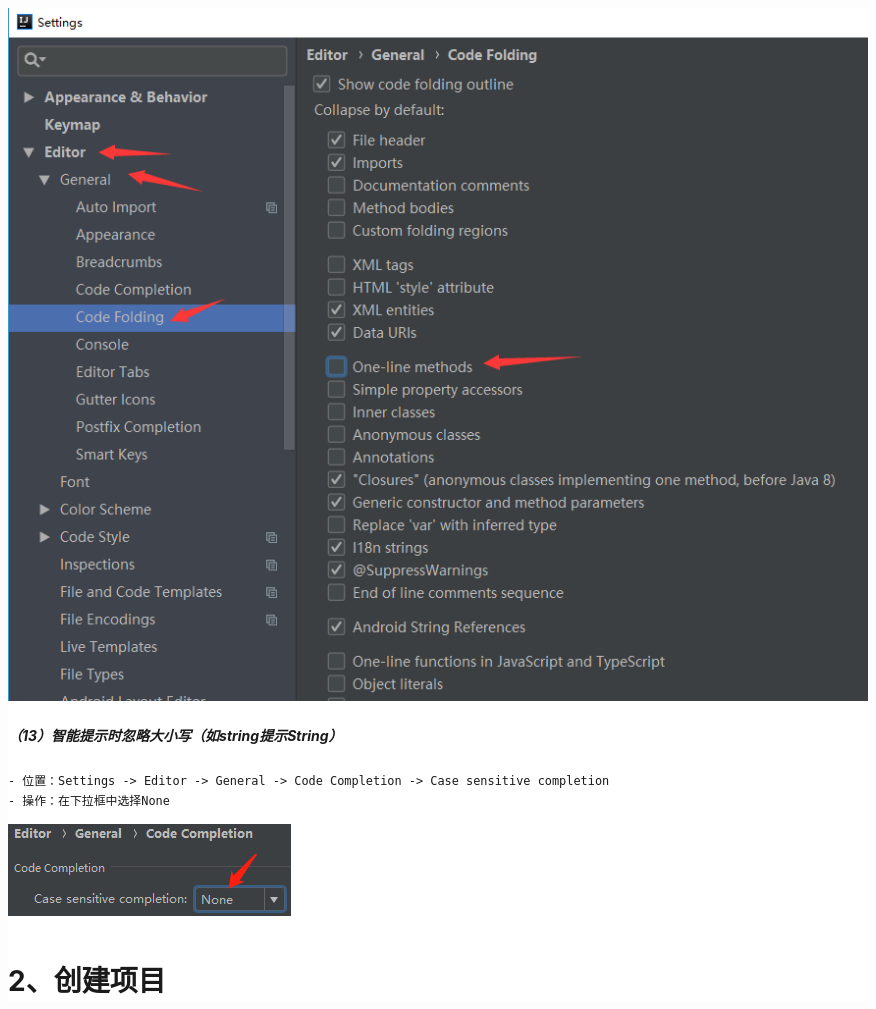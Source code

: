   ![](image/008.png)

##### （13）智能提示时忽略大小写（如string提示String）

```xml
- 位置：Settings -> Editor -> General -> Code Completion -> Case sensitive completion 
- 操作：在下拉框中选择None
```

![1564644259204](image/009.png)



# 2、创建项目
